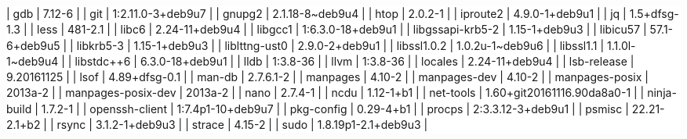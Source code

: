 | gdb | 7.12-6 |
| git | 1:2.11.0-3+deb9u7 |
| gnupg2 | 2.1.18-8~deb9u4 |
| htop | 2.0.2-1 |
| iproute2 | 4.9.0-1+deb9u1 |
| jq | 1.5+dfsg-1.3 |
| less | 481-2.1 |
| libc6 | 2.24-11+deb9u4 |
| libgcc1 | 1:6.3.0-18+deb9u1 |
| libgssapi-krb5-2 | 1.15-1+deb9u3 |
| libicu57 | 57.1-6+deb9u5 |
| libkrb5-3 | 1.15-1+deb9u3 |
| liblttng-ust0 | 2.9.0-2+deb9u1 |
| libssl1.0.2 | 1.0.2u-1~deb9u6 |
| libssl1.1 | 1.1.0l-1~deb9u4 |
| libstdc++6 | 6.3.0-18+deb9u1 |
| lldb | 1:3.8-36 |
| llvm | 1:3.8-36 |
| locales | 2.24-11+deb9u4 |
| lsb-release | 9.20161125 |
| lsof | 4.89+dfsg-0.1 |
| man-db | 2.7.6.1-2 |
| manpages | 4.10-2 |
| manpages-dev | 4.10-2 |
| manpages-posix | 2013a-2 |
| manpages-posix-dev | 2013a-2 |
| nano | 2.7.4-1 |
| ncdu | 1.12-1+b1 |
| net-tools | 1.60+git20161116.90da8a0-1 |
| ninja-build | 1.7.2-1 |
| openssh-client | 1:7.4p1-10+deb9u7 |
| pkg-config | 0.29-4+b1 |
| procps | 2:3.3.12-3+deb9u1 |
| psmisc | 22.21-2.1+b2 |
| rsync | 3.1.2-1+deb9u3 |
| strace | 4.15-2 |
| sudo | 1.8.19p1-2.1+deb9u3 |